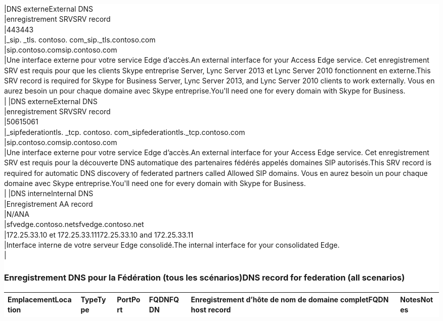 |<span data-ttu-id="8c51e-371">DNS externe</span><span class="sxs-lookup"><span data-stu-id="8c51e-371">External DNS</span></span>  <br/> |<span data-ttu-id="8c51e-372">enregistrement SRV</span><span class="sxs-lookup"><span data-stu-id="8c51e-372">SRV record</span></span>  <br/> |<span data-ttu-id="8c51e-373">443</span><span class="sxs-lookup"><span data-stu-id="8c51e-373">443</span></span>  <br/> |<span data-ttu-id="8c51e-374">_sip. _tls. contoso. com</span><span class="sxs-lookup"><span data-stu-id="8c51e-374">_sip._tls.contoso.com</span></span>  <br/> |<span data-ttu-id="8c51e-375">sip.contoso.com</span><span class="sxs-lookup"><span data-stu-id="8c51e-375">sip.contoso.com</span></span>  <br/> |<span data-ttu-id="8c51e-376">Une interface externe pour votre service Edge d’accès.</span><span class="sxs-lookup"><span data-stu-id="8c51e-376">An external interface for your Access Edge service.</span></span> <span data-ttu-id="8c51e-377">Cet enregistrement SRV est requis pour que les clients Skype entreprise Server, Lync Server 2013 et Lync Server 2010 fonctionnent en externe.</span><span class="sxs-lookup"><span data-stu-id="8c51e-377">This SRV record is required for Skype for Business Server, Lync Server 2013, and Lync Server 2010 clients to work externally.</span></span> <span data-ttu-id="8c51e-378">Vous en aurez besoin un pour chaque domaine avec Skype entreprise.</span><span class="sxs-lookup"><span data-stu-id="8c51e-378">You'll need one for every domain with Skype for Business.</span></span>  <br/> |
|<span data-ttu-id="8c51e-379">DNS externe</span><span class="sxs-lookup"><span data-stu-id="8c51e-379">External DNS</span></span>  <br/> |<span data-ttu-id="8c51e-380">enregistrement SRV</span><span class="sxs-lookup"><span data-stu-id="8c51e-380">SRV record</span></span>  <br/> |<span data-ttu-id="8c51e-381">5061</span><span class="sxs-lookup"><span data-stu-id="8c51e-381">5061</span></span>  <br/> |<span data-ttu-id="8c51e-382">_sipfederationtls. _tcp. contoso. com</span><span class="sxs-lookup"><span data-stu-id="8c51e-382">_sipfederationtls._tcp.contoso.com</span></span>  <br/> |<span data-ttu-id="8c51e-383">sip.contoso.com</span><span class="sxs-lookup"><span data-stu-id="8c51e-383">sip.contoso.com</span></span>  <br/> |<span data-ttu-id="8c51e-384">Une interface externe pour votre service Edge d’accès.</span><span class="sxs-lookup"><span data-stu-id="8c51e-384">An external interface for your Access Edge service.</span></span> <span data-ttu-id="8c51e-385">Cet enregistrement SRV est requis pour la découverte DNS automatique des partenaires fédérés appelés domaines SIP autorisés.</span><span class="sxs-lookup"><span data-stu-id="8c51e-385">This SRV record is required for automatic DNS discovery of federated partners called Allowed SIP domains.</span></span> <span data-ttu-id="8c51e-386">Vous en aurez besoin un pour chaque domaine avec Skype entreprise.</span><span class="sxs-lookup"><span data-stu-id="8c51e-386">You'll need one for every domain with Skype for Business.</span></span>  <br/> |
|<span data-ttu-id="8c51e-387">DNS interne</span><span class="sxs-lookup"><span data-stu-id="8c51e-387">Internal DNS</span></span>  <br/> |<span data-ttu-id="8c51e-388">Enregistrement A</span><span class="sxs-lookup"><span data-stu-id="8c51e-388">A record</span></span>  <br/> |<span data-ttu-id="8c51e-389">N/A</span><span class="sxs-lookup"><span data-stu-id="8c51e-389">NA</span></span>  <br/> |<span data-ttu-id="8c51e-390">sfvedge.contoso.net</span><span class="sxs-lookup"><span data-stu-id="8c51e-390">sfvedge.contoso.net</span></span>  <br/> |<span data-ttu-id="8c51e-391">172.25.33.10 et 172.25.33.11</span><span class="sxs-lookup"><span data-stu-id="8c51e-391">172.25.33.10 and 172.25.33.11</span></span>  <br/> |<span data-ttu-id="8c51e-392">Interface interne de votre serveur Edge consolidé.</span><span class="sxs-lookup"><span data-stu-id="8c51e-392">The internal interface for your consolidated Edge.</span></span>  <br/> |
   
### <a name="dns-record-for-federation-all-scenarios"></a><span data-ttu-id="8c51e-393">Enregistrement DNS pour la Fédération (tous les scénarios)</span><span class="sxs-lookup"><span data-stu-id="8c51e-393">DNS record for federation (all scenarios)</span></span>

|<span data-ttu-id="8c51e-394">**Emplacement**</span><span class="sxs-lookup"><span data-stu-id="8c51e-394">**Location**</span></span>|<span data-ttu-id="8c51e-395">**Type**</span><span class="sxs-lookup"><span data-stu-id="8c51e-395">**Type**</span></span>|<span data-ttu-id="8c51e-396">**Port**</span><span class="sxs-lookup"><span data-stu-id="8c51e-396">**Port**</span></span>|<span data-ttu-id="8c51e-397">**FQDN**</span><span class="sxs-lookup"><span data-stu-id="8c51e-397">**FQDN**</span></span>|<span data-ttu-id="8c51e-398">**Enregistrement d’hôte de nom de domaine complet**</span><span class="sxs-lookup"><span data-stu-id="8c51e-398">**FQDN host record**</span></span>|<span data-ttu-id="8c51e-399">**Notes**</span><span class="sxs-lookup"><span data-stu-id="8c51e-399">**Notes**</span></span>|
|:-----|:-----|:-----|:-----|:-----|:-----|